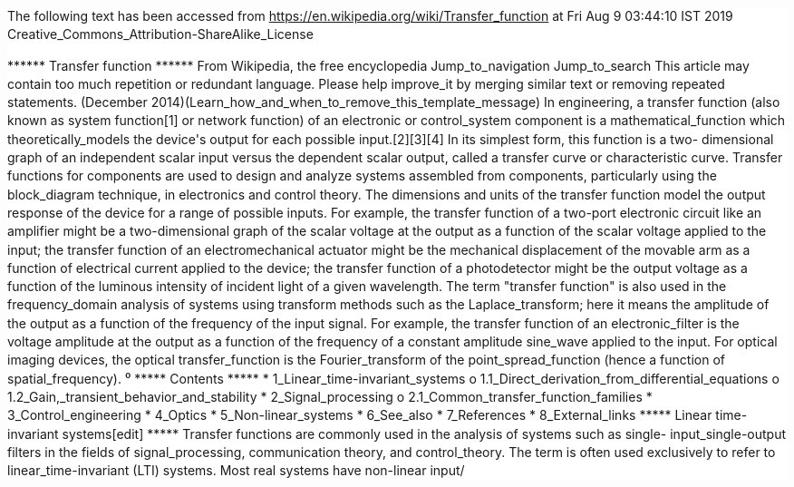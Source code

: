 The following text has been accessed from https://en.wikipedia.org/wiki/Transfer_function at Fri Aug 9 03:44:10 IST 2019
Creative_Commons_Attribution-ShareAlike_License




















****** Transfer function ******
From Wikipedia, the free encyclopedia
Jump_to_navigation Jump_to_search
 This article may contain too much repetition or redundant language. Please
 help improve_it by merging similar text or removing repeated statements.
 (December 2014)(Learn_how_and_when_to_remove_this_template_message)
In engineering, a transfer function (also known as system function[1] or
network function) of an electronic or control_system component is a
mathematical_function which theoretically_models the device's output for each
possible input.[2][3][4] In its simplest form, this function is a two-
dimensional graph of an independent scalar input versus the dependent scalar
output, called a transfer curve or characteristic curve. Transfer functions for
components are used to design and analyze systems assembled from components,
particularly using the block_diagram technique, in electronics and control
theory.
The dimensions and units of the transfer function model the output response of
the device for a range of possible inputs. For example, the transfer function
of a two-port electronic circuit like an amplifier might be a two-dimensional
graph of the scalar voltage at the output as a function of the scalar voltage
applied to the input; the transfer function of an electromechanical actuator
might be the mechanical displacement of the movable arm as a function of
electrical current applied to the device; the transfer function of a
photodetector might be the output voltage as a function of the luminous
intensity of incident light of a given wavelength.
The term "transfer function" is also used in the frequency_domain analysis of
systems using transform methods such as the Laplace_transform; here it means
the amplitude of the output as a function of the frequency of the input signal.
For example, the transfer function of an electronic_filter is the voltage
amplitude at the output as a function of the frequency of a constant amplitude
sine_wave applied to the input. For optical imaging devices, the optical
transfer_function is the Fourier_transform of the point_spread_function (hence
a function of spatial_frequency).
⁰
***** Contents *****
    * 1_Linear_time-invariant_systems
          o 1.1_Direct_derivation_from_differential_equations
          o 1.2_Gain,_transient_behavior_and_stability
    * 2_Signal_processing
          o 2.1_Common_transfer_function_families
    * 3_Control_engineering
    * 4_Optics
    * 5_Non-linear_systems
    * 6_See_also
    * 7_References
    * 8_External_links
***** Linear time-invariant systems[edit] *****
Transfer functions are commonly used in the analysis of systems such as single-
input_single-output filters in the fields of signal_processing, communication
theory, and control_theory. The term is often used exclusively to refer to
linear_time-invariant (LTI) systems. Most real systems have non-linear input/